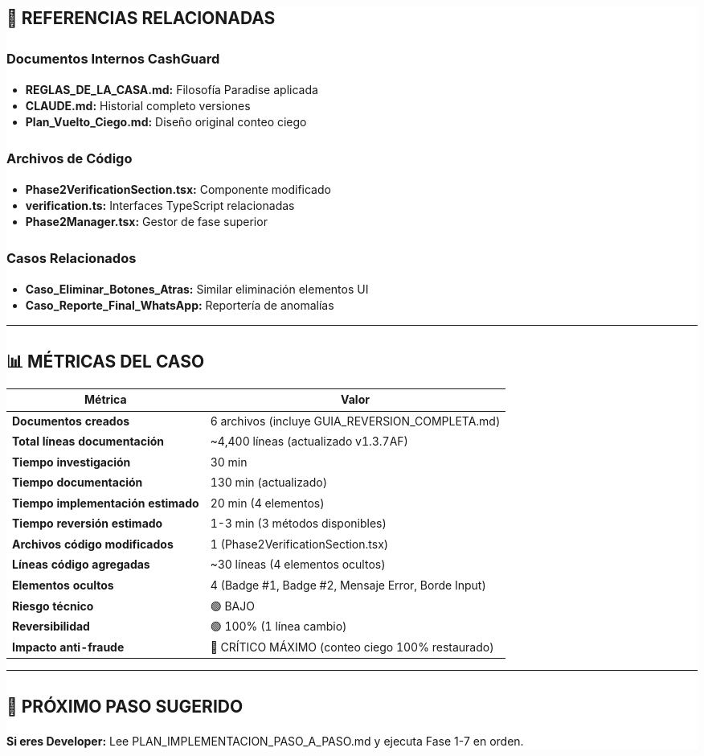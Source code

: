 
## 🔗 REFERENCIAS RELACIONADAS

### Documentos Internos CashGuard
- **REGLAS_DE_LA_CASA.md:** Filosofía Paradise aplicada
- **CLAUDE.md:** Historial completo versiones
- **Plan_Vuelto_Ciego.md:** Diseño original conteo ciego

### Archivos de Código
- **Phase2VerificationSection.tsx:** Componente modificado
- **verification.ts:** Interfaces TypeScript relacionadas
- **Phase2Manager.tsx:** Gestor de fase superior

### Casos Relacionados
- **Caso_Eliminar_Botones_Atras:** Similar eliminación elementos UI
- **Caso_Reporte_Final_WhatsApp:** Reportería de anomalías

---

## 📊 MÉTRICAS DEL CASO

| Métrica | Valor |
|---------|-------|
| **Documentos creados** | 6 archivos (incluye GUIA_REVERSION_COMPLETA.md) |
| **Total líneas documentación** | ~4,400 líneas (actualizado v1.3.7AF) |
| **Tiempo investigación** | 30 min |
| **Tiempo documentación** | 130 min (actualizado) |
| **Tiempo implementación estimado** | 20 min (4 elementos) |
| **Tiempo reversión estimado** | 1-3 min (3 métodos disponibles) |
| **Archivos código modificados** | 1 (Phase2VerificationSection.tsx) |
| **Líneas código agregadas** | ~30 líneas (4 elementos ocultos) |
| **Elementos ocultos** | 4 (Badge #1, Badge #2, Mensaje Error, Borde Input) |
| **Riesgo técnico** | 🟢 BAJO |
| **Reversibilidad** | 🟢 100% (1 línea cambio) |
| **Impacto anti-fraude** | 🔴 CRÍTICO MÁXIMO (conteo ciego 100% restaurado) |

---

## 🎯 PRÓXIMO PASO SUGERIDO

**Si eres Developer:** Lee PLAN_IMPLEMENTACION_PASO_A_PASO.md y ejecuta Fase 1-7 en orden.
